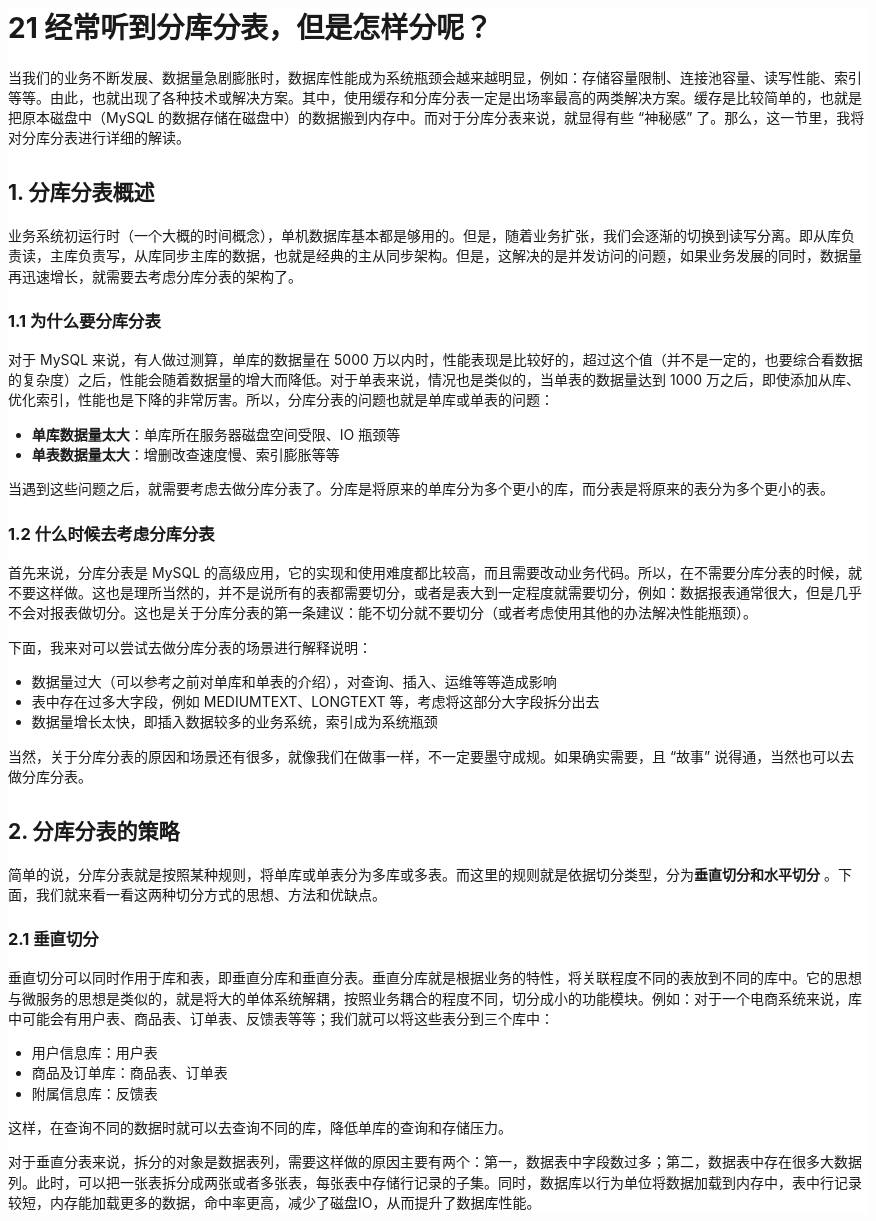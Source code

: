 # 21 经常听到分库分表，但是怎样分呢？

当我们的业务不断发展、数据量急剧膨胀时，数据库性能成为系统瓶颈会越来越明显，例如：存储容量限制、连接池容量、读写性能、索引等等。由此，也就出现了各种技术或解决方案。其中，使用缓存和分库分表一定是出场率最高的两类解决方案。缓存是比较简单的，也就是把原本磁盘中（MySQL
的数据存储在磁盘中）的数据搬到内存中。而对于分库分表来说，就显得有些 “神秘感” 了。那么，这一节里，我将对分库分表进行详细的解读。

## 1. 分库分表概述

业务系统初运行时（一个大概的时间概念），单机数据库基本都是够用的。但是，随着业务扩张，我们会逐渐的切换到读写分离。即从库负责读，主库负责写，从库同步主库的数据，也就是经典的主从同步架构。但是，这解决的是并发访问的问题，如果业务发展的同时，数据量再迅速增长，就需要去考虑分库分表的架构了。

### 1.1 为什么要分库分表

对于 MySQL 来说，有人做过测算，单库的数据量在 5000
万以内时，性能表现是比较好的，超过这个值（并不是一定的，也要综合看数据的复杂度）之后，性能会随着数据量的增大而降低。对于单表来说，情况也是类似的，当单表的数据量达到
1000 万之后，即使添加从库、优化索引，性能也是下降的非常厉害。所以，分库分表的问题也就是单库或单表的问题：

- **单库数据量太大**：单库所在服务器磁盘空间受限、IO 瓶颈等
- **单表数据量太大**：增删改查速度慢、索引膨胀等等

当遇到这些问题之后，就需要考虑去做分库分表了。分库是将原来的单库分为多个更小的库，而分表是将原来的表分为多个更小的表。

### 1.2 什么时候去考虑分库分表

首先来说，分库分表是 MySQL
的高级应用，它的实现和使用难度都比较高，而且需要改动业务代码。所以，在不需要分库分表的时候，就不要这样做。这也是理所当然的，并不是说所有的表都需要切分，或者是表大到一定程度就需要切分，例如：数据报表通常很大，但是几乎不会对报表做切分。这也是关于分库分表的第一条建议：能不切分就不要切分（或者考虑使用其他的办法解决性能瓶颈）。

下面，我来对可以尝试去做分库分表的场景进行解释说明：

- 数据量过大（可以参考之前对单库和单表的介绍），对查询、插入、运维等等造成影响
- 表中存在过多大字段，例如 MEDIUMTEXT、LONGTEXT 等，考虑将这部分大字段拆分出去
- 数据量增长太快，即插入数据较多的业务系统，索引成为系统瓶颈

当然，关于分库分表的原因和场景还有很多，就像我们在做事一样，不一定要墨守成规。如果确实需要，且 “故事” 说得通，当然也可以去做分库分表。

## 2. 分库分表的策略

简单的说，分库分表就是按照某种规则，将单库或单表分为多库或多表。而这里的规则就是依据切分类型，分为**垂直切分和水平切分**
。下面，我们就来看一看这两种切分方式的思想、方法和优缺点。

### 2.1 垂直切分

垂直切分可以同时作用于库和表，即垂直分库和垂直分表。垂直分库就是根据业务的特性，将关联程度不同的表放到不同的库中。它的思想与微服务的思想是类似的，就是将大的单体系统解耦，按照业务耦合的程度不同，切分成小的功能模块。例如：对于一个电商系统来说，库中可能会有用户表、商品表、订单表、反馈表等等；我们就可以将这些表分到三个库中：

- 用户信息库：用户表
- 商品及订单库：商品表、订单表
- 附属信息库：反馈表

这样，在查询不同的数据时就可以去查询不同的库，降低单库的查询和存储压力。

对于垂直分表来说，拆分的对象是数据表列，需要这样做的原因主要有两个：第一，数据表中字段数过多；第二，数据表中存在很多大数据列。此时，可以把一张表拆分成两张或者多张表，每张表中存储行记录的子集。同时，数据库以行为单位将数据加载到内存中，表中行记录较短，内存能加载更多的数据，命中率更高，减少了磁盘IO，从而提升了数据库性能。
